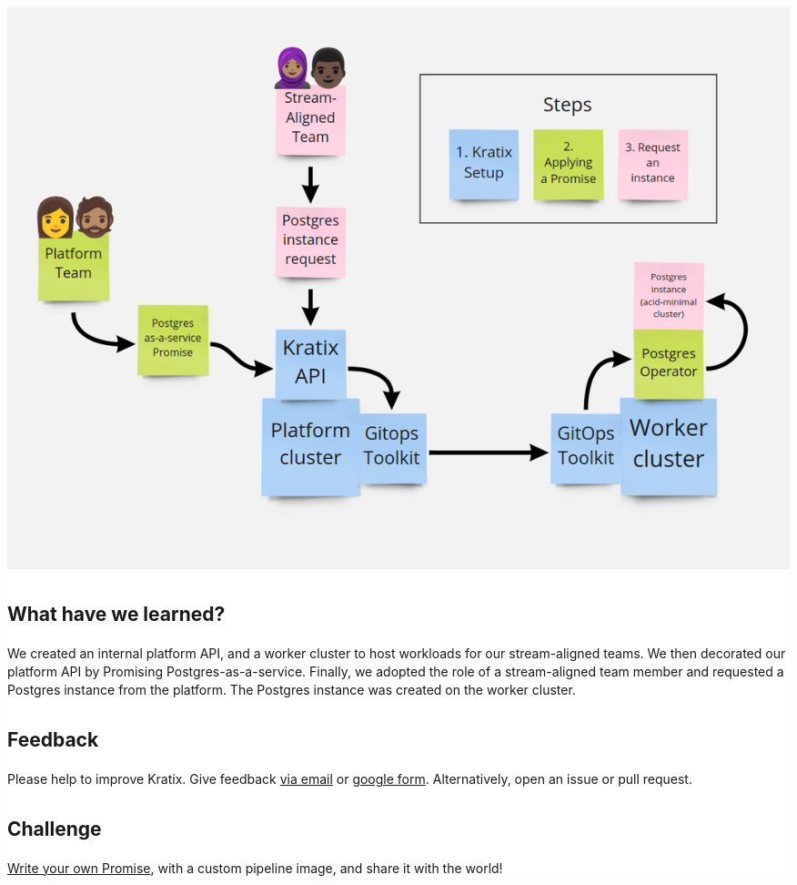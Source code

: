 ![Getting Started Step Three](./images/getting-started-step-3.png)

## What have we learned?

We created an internal platform API, and a worker cluster to host workloads for our stream-aligned teams. We then decorated our platform API by Promising Postgres-as-a-service. Finally, we adopted the role of a stream-aligned team member and requested a Postgres instance from the platform. The Postgres instance was created on the worker cluster.

## Feedback

Please help to improve Kratix. Give feedback [via email](mailto:feedback@syntasso.io?subject=Kratix%20Feedback) or [google form](https://forms.gle/WVXwVRJsqVFkHfJ79). Alternatively, open an issue or pull request.

## Challenge
[Write your own Promise](./writing-a-promise.md), with a custom pipeline image, and share it with the world!
